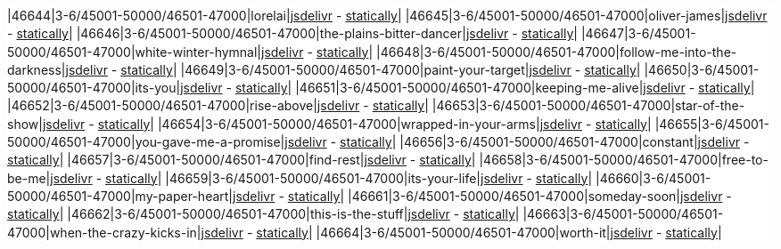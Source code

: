 |46644|3-6/45001-50000/46501-47000|lorelai|[jsdelivr](https://cdn.jsdelivr.net/gh/dbchord/png-c-1110x370_3-6/45001-50000/46501-47000/lorelai.png) - [statically](https://cdn.statically.io/gh/dbchord/png-c-1110x370_3-6/img/45001-50000/46501-47000/lorelai.png)|
|46645|3-6/45001-50000/46501-47000|oliver-james|[jsdelivr](https://cdn.jsdelivr.net/gh/dbchord/png-c-1110x370_3-6/45001-50000/46501-47000/oliver-james.png) - [statically](https://cdn.statically.io/gh/dbchord/png-c-1110x370_3-6/img/45001-50000/46501-47000/oliver-james.png)|
|46646|3-6/45001-50000/46501-47000|the-plains-bitter-dancer|[jsdelivr](https://cdn.jsdelivr.net/gh/dbchord/png-c-1110x370_3-6/45001-50000/46501-47000/the-plains-bitter-dancer.png) - [statically](https://cdn.statically.io/gh/dbchord/png-c-1110x370_3-6/img/45001-50000/46501-47000/the-plains-bitter-dancer.png)|
|46647|3-6/45001-50000/46501-47000|white-winter-hymnal|[jsdelivr](https://cdn.jsdelivr.net/gh/dbchord/png-c-1110x370_3-6/45001-50000/46501-47000/white-winter-hymnal.png) - [statically](https://cdn.statically.io/gh/dbchord/png-c-1110x370_3-6/img/45001-50000/46501-47000/white-winter-hymnal.png)|
|46648|3-6/45001-50000/46501-47000|follow-me-into-the-darkness|[jsdelivr](https://cdn.jsdelivr.net/gh/dbchord/png-c-1110x370_3-6/45001-50000/46501-47000/follow-me-into-the-darkness.png) - [statically](https://cdn.statically.io/gh/dbchord/png-c-1110x370_3-6/img/45001-50000/46501-47000/follow-me-into-the-darkness.png)|
|46649|3-6/45001-50000/46501-47000|paint-your-target|[jsdelivr](https://cdn.jsdelivr.net/gh/dbchord/png-c-1110x370_3-6/45001-50000/46501-47000/paint-your-target.png) - [statically](https://cdn.statically.io/gh/dbchord/png-c-1110x370_3-6/img/45001-50000/46501-47000/paint-your-target.png)|
|46650|3-6/45001-50000/46501-47000|its-you|[jsdelivr](https://cdn.jsdelivr.net/gh/dbchord/png-c-1110x370_3-6/45001-50000/46501-47000/its-you.png) - [statically](https://cdn.statically.io/gh/dbchord/png-c-1110x370_3-6/img/45001-50000/46501-47000/its-you.png)|
|46651|3-6/45001-50000/46501-47000|keeping-me-alive|[jsdelivr](https://cdn.jsdelivr.net/gh/dbchord/png-c-1110x370_3-6/45001-50000/46501-47000/keeping-me-alive.png) - [statically](https://cdn.statically.io/gh/dbchord/png-c-1110x370_3-6/img/45001-50000/46501-47000/keeping-me-alive.png)|
|46652|3-6/45001-50000/46501-47000|rise-above|[jsdelivr](https://cdn.jsdelivr.net/gh/dbchord/png-c-1110x370_3-6/45001-50000/46501-47000/rise-above.png) - [statically](https://cdn.statically.io/gh/dbchord/png-c-1110x370_3-6/img/45001-50000/46501-47000/rise-above.png)|
|46653|3-6/45001-50000/46501-47000|star-of-the-show|[jsdelivr](https://cdn.jsdelivr.net/gh/dbchord/png-c-1110x370_3-6/45001-50000/46501-47000/star-of-the-show.png) - [statically](https://cdn.statically.io/gh/dbchord/png-c-1110x370_3-6/img/45001-50000/46501-47000/star-of-the-show.png)|
|46654|3-6/45001-50000/46501-47000|wrapped-in-your-arms|[jsdelivr](https://cdn.jsdelivr.net/gh/dbchord/png-c-1110x370_3-6/45001-50000/46501-47000/wrapped-in-your-arms.png) - [statically](https://cdn.statically.io/gh/dbchord/png-c-1110x370_3-6/img/45001-50000/46501-47000/wrapped-in-your-arms.png)|
|46655|3-6/45001-50000/46501-47000|you-gave-me-a-promise|[jsdelivr](https://cdn.jsdelivr.net/gh/dbchord/png-c-1110x370_3-6/45001-50000/46501-47000/you-gave-me-a-promise.png) - [statically](https://cdn.statically.io/gh/dbchord/png-c-1110x370_3-6/img/45001-50000/46501-47000/you-gave-me-a-promise.png)|
|46656|3-6/45001-50000/46501-47000|constant|[jsdelivr](https://cdn.jsdelivr.net/gh/dbchord/png-c-1110x370_3-6/45001-50000/46501-47000/constant.png) - [statically](https://cdn.statically.io/gh/dbchord/png-c-1110x370_3-6/img/45001-50000/46501-47000/constant.png)|
|46657|3-6/45001-50000/46501-47000|find-rest|[jsdelivr](https://cdn.jsdelivr.net/gh/dbchord/png-c-1110x370_3-6/45001-50000/46501-47000/find-rest.png) - [statically](https://cdn.statically.io/gh/dbchord/png-c-1110x370_3-6/img/45001-50000/46501-47000/find-rest.png)|
|46658|3-6/45001-50000/46501-47000|free-to-be-me|[jsdelivr](https://cdn.jsdelivr.net/gh/dbchord/png-c-1110x370_3-6/45001-50000/46501-47000/free-to-be-me.png) - [statically](https://cdn.statically.io/gh/dbchord/png-c-1110x370_3-6/img/45001-50000/46501-47000/free-to-be-me.png)|
|46659|3-6/45001-50000/46501-47000|its-your-life|[jsdelivr](https://cdn.jsdelivr.net/gh/dbchord/png-c-1110x370_3-6/45001-50000/46501-47000/its-your-life.png) - [statically](https://cdn.statically.io/gh/dbchord/png-c-1110x370_3-6/img/45001-50000/46501-47000/its-your-life.png)|
|46660|3-6/45001-50000/46501-47000|my-paper-heart|[jsdelivr](https://cdn.jsdelivr.net/gh/dbchord/png-c-1110x370_3-6/45001-50000/46501-47000/my-paper-heart.png) - [statically](https://cdn.statically.io/gh/dbchord/png-c-1110x370_3-6/img/45001-50000/46501-47000/my-paper-heart.png)|
|46661|3-6/45001-50000/46501-47000|someday-soon|[jsdelivr](https://cdn.jsdelivr.net/gh/dbchord/png-c-1110x370_3-6/45001-50000/46501-47000/someday-soon.png) - [statically](https://cdn.statically.io/gh/dbchord/png-c-1110x370_3-6/img/45001-50000/46501-47000/someday-soon.png)|
|46662|3-6/45001-50000/46501-47000|this-is-the-stuff|[jsdelivr](https://cdn.jsdelivr.net/gh/dbchord/png-c-1110x370_3-6/45001-50000/46501-47000/this-is-the-stuff.png) - [statically](https://cdn.statically.io/gh/dbchord/png-c-1110x370_3-6/img/45001-50000/46501-47000/this-is-the-stuff.png)|
|46663|3-6/45001-50000/46501-47000|when-the-crazy-kicks-in|[jsdelivr](https://cdn.jsdelivr.net/gh/dbchord/png-c-1110x370_3-6/45001-50000/46501-47000/when-the-crazy-kicks-in.png) - [statically](https://cdn.statically.io/gh/dbchord/png-c-1110x370_3-6/img/45001-50000/46501-47000/when-the-crazy-kicks-in.png)|
|46664|3-6/45001-50000/46501-47000|worth-it|[jsdelivr](https://cdn.jsdelivr.net/gh/dbchord/png-c-1110x370_3-6/45001-50000/46501-47000/worth-it.png) - [statically](https://cdn.statically.io/gh/dbchord/png-c-1110x370_3-6/img/45001-50000/46501-47000/worth-it.png)|